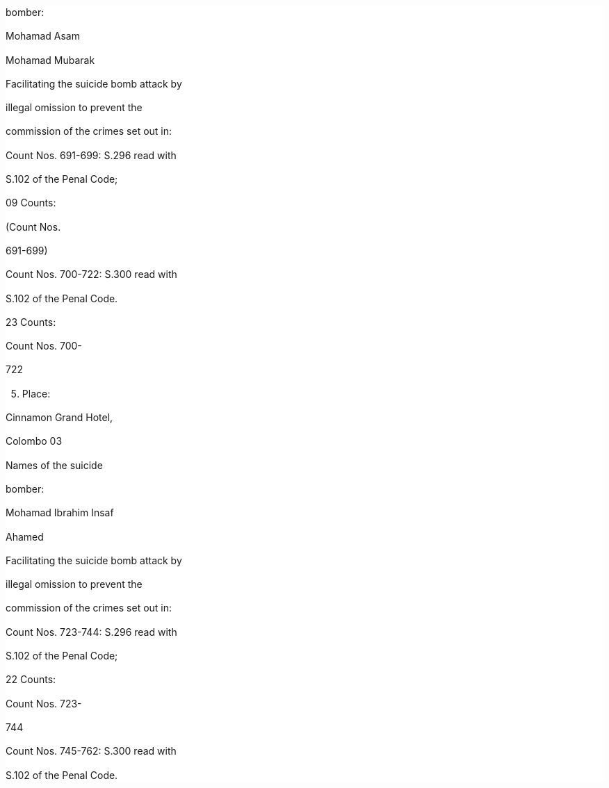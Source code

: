 bomber:

Mohamad Asam

Mohamad Mubarak

Facilitating the suicide bomb attack by

illegal omission to prevent the

commission of the crimes set out in:

Count Nos. 691-699: S.296 read with

S.102 of the Penal Code;

09 Counts:

(Count Nos.

691-699)

Count Nos. 700-722: S.300 read with

S.102 of the Penal Code.

23 Counts:

Count Nos. 700-

722

5. Place:

Cinnamon Grand Hotel,

Colombo 03

Names of the suicide

bomber:

Mohamad Ibrahim Insaf

Ahamed

Facilitating the suicide bomb attack by

illegal omission to prevent the

commission of the crimes set out in:

Count Nos. 723-744: S.296 read with

S.102 of the Penal Code;

22 Counts:

Count Nos. 723-

744

Count Nos. 745-762: S.300 read with

S.102 of the Penal Code.
